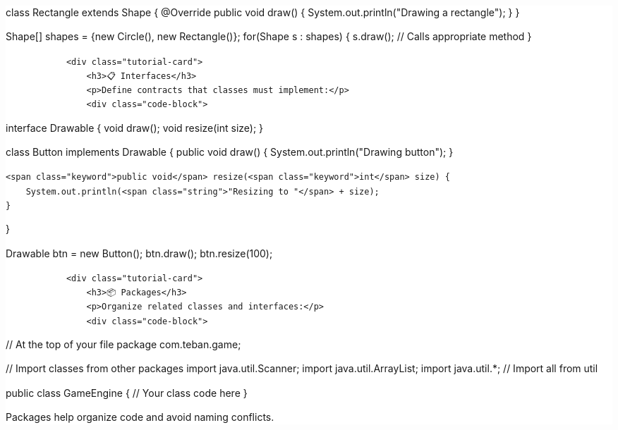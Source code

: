 <span class="keyword">class</span> Rectangle <span class="keyword">extends</span> Shape {
    <span class="keyword">@Override</span>
    <span class="keyword">public void</span> draw() {
        System.out.println(<span class="string">"Drawing a rectangle"</span>);
    }
}

Shape[] shapes = {<span class="keyword">new</span> Circle(), <span class="keyword">new</span> Rectangle()};
<span class="keyword">for</span>(Shape s : shapes) {
    s.draw(); <span class="comment">// Calls appropriate method</span>
}
                    </div>
                </div>
                
                <div class="tutorial-card">
                    <h3>📋 Interfaces</h3>
                    <p>Define contracts that classes must implement:</p>
                    <div class="code-block">
<span class="keyword">interface</span> Drawable {
    <span class="keyword">void</span> draw();
    <span class="keyword">void</span> resize(<span class="keyword">int</span> size);
}

<span class="keyword">class</span> Button <span class="keyword">implements</span> Drawable {
    <span class="keyword">public void</span> draw() {
        System.out.println(<span class="string">"Drawing button"</span>);
    }
    
    <span class="keyword">public void</span> resize(<span class="keyword">int</span> size) {
        System.out.println(<span class="string">"Resizing to "</span> + size);
    }
}

Drawable btn = <span class="keyword">new</span> Button();
btn.draw();
btn.resize(<span class="string">100</span>);
                    </div>
                </div>
                
                <div class="tutorial-card">
                    <h3>📦 Packages</h3>
                    <p>Organize related classes and interfaces:</p>
                    <div class="code-block">
<span class="comment">// At the top of your file</span>
<span class="keyword">package</span> com.teban.game;

<span class="comment">// Import classes from other packages</span>
<span class="keyword">import</span> java.util.Scanner;
<span class="keyword">import</span> java.util.ArrayList;
<span class="keyword">import</span> java.util.*;  <span class="comment">// Import all from util</span>

<span class="keyword">public class</span> GameEngine {
    <span class="comment">// Your class code here</span>
}
                    </div>
                    <p>Packages help organize code and avoid naming conflicts.</p>
                </div>
                